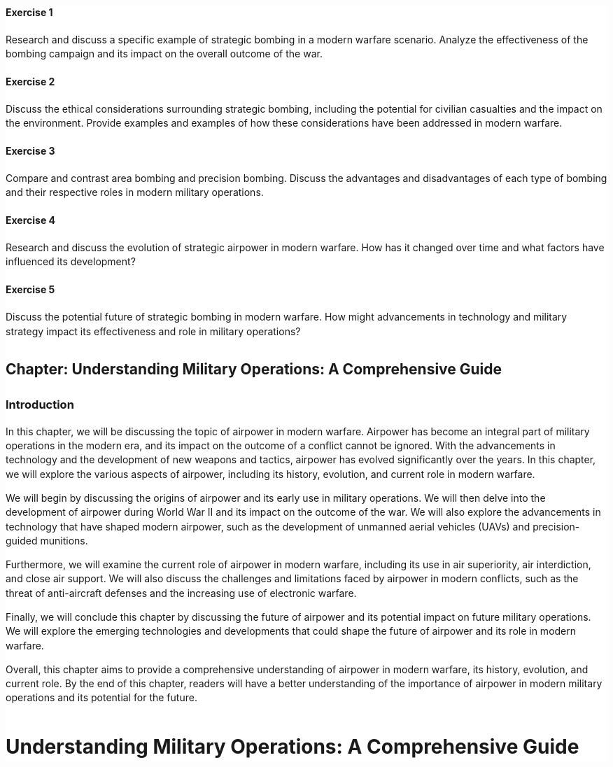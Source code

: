 #### Exercise 1
Research and discuss a specific example of strategic bombing in a modern warfare scenario. Analyze the effectiveness of the bombing campaign and its impact on the overall outcome of the war.

#### Exercise 2
Discuss the ethical considerations surrounding strategic bombing, including the potential for civilian casualties and the impact on the environment. Provide examples and examples of how these considerations have been addressed in modern warfare.

#### Exercise 3
Compare and contrast area bombing and precision bombing. Discuss the advantages and disadvantages of each type of bombing and their respective roles in modern military operations.

#### Exercise 4
Research and discuss the evolution of strategic airpower in modern warfare. How has it changed over time and what factors have influenced its development?

#### Exercise 5
Discuss the potential future of strategic bombing in modern warfare. How might advancements in technology and military strategy impact its effectiveness and role in military operations?


## Chapter: Understanding Military Operations: A Comprehensive Guide

### Introduction

In this chapter, we will be discussing the topic of airpower in modern warfare. Airpower has become an integral part of military operations in the modern era, and its impact on the outcome of a conflict cannot be ignored. With the advancements in technology and the development of new weapons and tactics, airpower has evolved significantly over the years. In this chapter, we will explore the various aspects of airpower, including its history, evolution, and current role in modern warfare.

We will begin by discussing the origins of airpower and its early use in military operations. We will then delve into the development of airpower during World War II and its impact on the outcome of the war. We will also explore the advancements in technology that have shaped modern airpower, such as the development of unmanned aerial vehicles (UAVs) and precision-guided munitions.

Furthermore, we will examine the current role of airpower in modern warfare, including its use in air superiority, air interdiction, and close air support. We will also discuss the challenges and limitations faced by airpower in modern conflicts, such as the threat of anti-aircraft defenses and the increasing use of electronic warfare.

Finally, we will conclude this chapter by discussing the future of airpower and its potential impact on future military operations. We will explore the emerging technologies and developments that could shape the future of airpower and its role in modern warfare.

Overall, this chapter aims to provide a comprehensive understanding of airpower in modern warfare, its history, evolution, and current role. By the end of this chapter, readers will have a better understanding of the importance of airpower in modern military operations and its potential for the future. 


# Understanding Military Operations: A Comprehensive Guide
